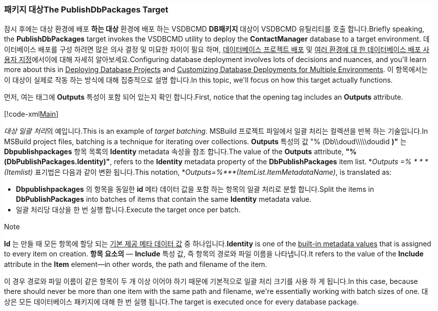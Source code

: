 ### <a name="the-publishdbpackages-target"></a><span data-ttu-id="f2b8f-213">패키지 대상</span><span class="sxs-lookup"><span data-stu-id="f2b8f-213">The PublishDbPackages Target</span></span>

<span data-ttu-id="f2b8f-214">잠시 후에는 대상 환경에 배포 **하는 대상** 환경에 배포 하는 VSDBCMD **DB패키지** 대상이 VSDBCMD 유틸리티를 호출 합니다.</span><span class="sxs-lookup"><span data-stu-id="f2b8f-214">Briefly speaking, the **PublishDbPackages** target invokes the VSDBCMD utility to deploy the **ContactManager** database to a target environment.</span></span> <span data-ttu-id="f2b8f-215">데이터베이스 배포를 구성 하려면 많은 의사 결정 및 미묘한 차이이 필요 하며, [데이터베이스 프로젝트 배포](deploying-database-projects.md) 및 [여러 환경에 대 한 데이터베이스 배포 사용자 지정](../advanced-enterprise-web-deployment/customizing-database-deployments-for-multiple-environments.md)에서이에 대해 자세히 알아보세요.</span><span class="sxs-lookup"><span data-stu-id="f2b8f-215">Configuring database deployment involves lots of decisions and nuances, and you'll learn more about this in [Deploying Database Projects](deploying-database-projects.md) and [Customizing Database Deployments for Multiple Environments](../advanced-enterprise-web-deployment/customizing-database-deployments-for-multiple-environments.md).</span></span> <span data-ttu-id="f2b8f-216">이 항목에서는이 대상이 실제로 작동 하는 방식에 대해 집중적으로 설명 합니다.</span><span class="sxs-lookup"><span data-stu-id="f2b8f-216">In this topic, we'll focus on how this target actually functions.</span></span>

<span data-ttu-id="f2b8f-217">먼저, 여는 태그에 **Outputs** 특성이 포함 되어 있는지 확인 합니다.</span><span class="sxs-lookup"><span data-stu-id="f2b8f-217">First, notice that the opening tag includes an **Outputs** attribute.</span></span>

[!code-xml[Main](understanding-the-build-process/samples/sample10.xml)]

<span data-ttu-id="f2b8f-218">*대상 일괄 처리*의 예입니다.</span><span class="sxs-lookup"><span data-stu-id="f2b8f-218">This is an example of *target batching*.</span></span> <span data-ttu-id="f2b8f-219">MSBuild 프로젝트 파일에서 일괄 처리는 컬렉션을 반복 하는 기술입니다.</span><span class="sxs-lookup"><span data-stu-id="f2b8f-219">In MSBuild project files, batching is a technique for iterating over collections.</span></span> <span data-ttu-id="f2b8f-220">**Outputs** 특성의 값 "% (Db\\\doud\\\\\\\\\doudid **)"** 는 **Dbpublishpackages** 항목 목록의 **Identity** metadata 속성을 참조 합니다.</span><span class="sxs-lookup"><span data-stu-id="f2b8f-220">The value of the **Outputs** attribute, **"%(DbPublishPackages.Identity)"**, refers to the **Identity** metadata property of the **DbPublishPackages** item list.</span></span> <span data-ttu-id="f2b8f-221">\**Outputs =% \* \* \* (Itemlist)* 표기법은 다음과 같이 변환 됩니다.</span><span class="sxs-lookup"><span data-stu-id="f2b8f-221">This notation, \**Outputs=%\*\*\*(ItemList.ItemMetadataName)*, is translated as:</span></span>

- <span data-ttu-id="f2b8f-222">**Dbpublishpackages** 의 항목을 동일한 **id** 메타 데이터 값을 포함 하는 항목의 일괄 처리로 분할 합니다.</span><span class="sxs-lookup"><span data-stu-id="f2b8f-222">Split the items in **DbPublishPackages** into batches of items that contain the same **Identity** metadata value.</span></span>
- <span data-ttu-id="f2b8f-223">일괄 처리당 대상을 한 번 실행 합니다.</span><span class="sxs-lookup"><span data-stu-id="f2b8f-223">Execute the target once per batch.</span></span>

> [!NOTE]
> <span data-ttu-id="f2b8f-224">**Id** 는 만들 때 모든 항목에 할당 되는 [기본 제공 메타 데이터 값](https://msdn.microsoft.com/library/ms164313.aspx) 중 하나입니다.</span><span class="sxs-lookup"><span data-stu-id="f2b8f-224">**Identity** is one of the [built-in metadata values](https://msdn.microsoft.com/library/ms164313.aspx) that is assigned to every item on creation.</span></span> <span data-ttu-id="f2b8f-225">**항목 요소의** &#x2014; **Include** 특성 값, 즉 항목의 경로와 파일 이름을 나타냅니다.</span><span class="sxs-lookup"><span data-stu-id="f2b8f-225">It refers to the value of the **Include** attribute in the **Item** element&#x2014;in other words, the path and filename of the item.</span></span>

<span data-ttu-id="f2b8f-226">이 경우 경로와 파일 이름이 같은 항목이 두 개 이상 이어야 하기 때문에 기본적으로 일괄 처리 크기를 사용 하 게 됩니다.</span><span class="sxs-lookup"><span data-stu-id="f2b8f-226">In this case, because there should never be more than one item with the same path and filename, we're essentially working with batch sizes of one.</span></span> <span data-ttu-id="f2b8f-227">대상은 모든 데이터베이스 패키지에 대해 한 번 실행 됩니다.</span><span class="sxs-lookup"><span data-stu-id="f2b8f-227">The target is executed once for every database package.</span></span>
